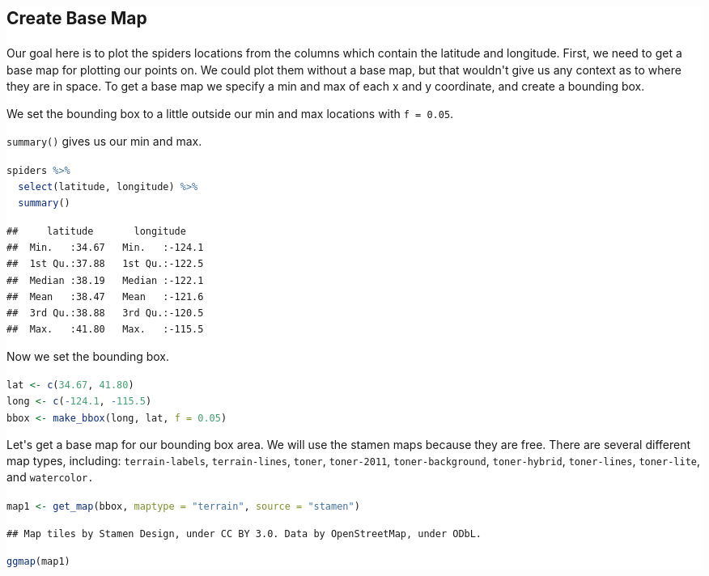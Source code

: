 ## Create Base Map
Our goal here is to plot the spiders locations from the columns which contain the latitude and longitude. First, we need to get a base map for plotting our points on. We could plot them without a base map, but that wouldn't give us any context as to where they are in space. To get a base map we specify a min and max of each x and y coordinate, and create a bounding box.  

We set the bounding box to a little outside our min and max locations with `f = 0.05`.    

`summary()` gives us our min and max.

```r
spiders %>% 
  select(latitude, longitude) %>% 
  summary()
```

```
##     latitude       longitude     
##  Min.   :34.67   Min.   :-124.1  
##  1st Qu.:37.88   1st Qu.:-122.5  
##  Median :38.19   Median :-122.1  
##  Mean   :38.47   Mean   :-121.6  
##  3rd Qu.:38.88   3rd Qu.:-120.5  
##  Max.   :41.80   Max.   :-115.5
```

Now we set the bounding box.

```r
lat <- c(34.67, 41.80)
long <- c(-124.1, -115.5)
bbox <- make_bbox(long, lat, f = 0.05)
```

Let's get a base map for our bounding box area. We will use the stamen maps because they are free. There are several different map types, including: `terrain-labels`, `terrain-lines`, `toner`, `toner-2011`, `toner-background`, `toner-hybrid`, `toner-lines`, `toner-lite`, and `watercolor.`

```r
map1 <- get_map(bbox, maptype = "terrain", source = "stamen")
```

```
## Map tiles by Stamen Design, under CC BY 3.0. Data by OpenStreetMap, under ODbL.
```


```r
ggmap(map1)
```

